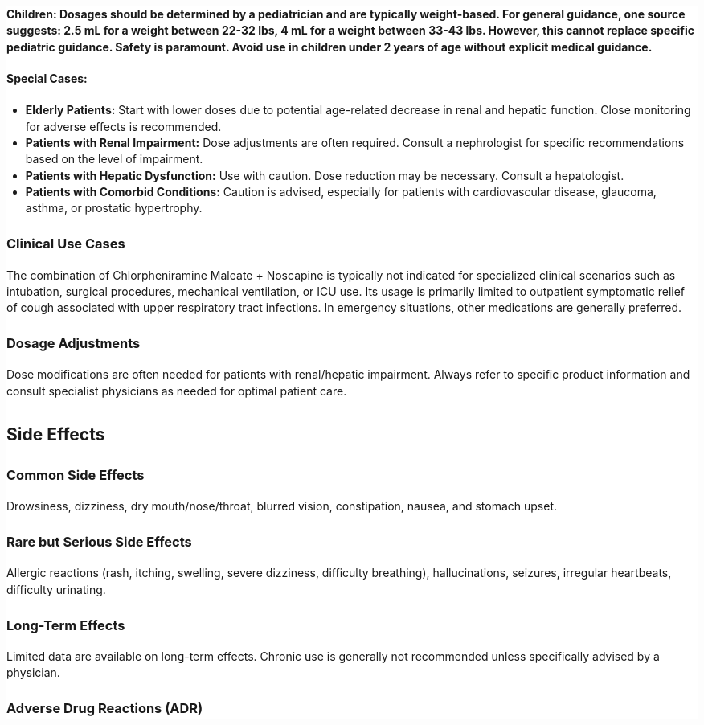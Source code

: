 #### **Children:**  Dosages should be determined by a pediatrician and are typically weight-based. For general guidance, one source suggests: 2.5 mL for a weight between 22-32 lbs, 4 mL for a weight between 33-43 lbs. However, this cannot replace specific pediatric guidance.  Safety is paramount. Avoid use in children under 2 years of age without explicit medical guidance. 

#### **Special Cases:**

- **Elderly Patients:** Start with lower doses due to potential age-related decrease in renal and hepatic function. Close monitoring for adverse effects is recommended.
- **Patients with Renal Impairment:** Dose adjustments are often required. Consult a nephrologist for specific recommendations based on the level of impairment.
- **Patients with Hepatic Dysfunction:** Use with caution. Dose reduction may be necessary. Consult a hepatologist.
- **Patients with Comorbid Conditions:** Caution is advised, especially for patients with cardiovascular disease, glaucoma, asthma, or prostatic hypertrophy.


### **Clinical Use Cases**

The combination of Chlorpheniramine Maleate + Noscapine is typically not indicated for specialized clinical scenarios such as intubation, surgical procedures, mechanical ventilation, or ICU use.  Its usage is primarily limited to outpatient symptomatic relief of cough associated with upper respiratory tract infections. In emergency situations, other medications are generally preferred.


### **Dosage Adjustments**

Dose modifications are often needed for patients with renal/hepatic impairment. Always refer to specific product information and consult specialist physicians as needed for optimal patient care.


## **Side Effects**


### **Common Side Effects**

Drowsiness, dizziness, dry mouth/nose/throat, blurred vision, constipation, nausea, and stomach upset.


### **Rare but Serious Side Effects**

Allergic reactions (rash, itching, swelling, severe dizziness, difficulty breathing), hallucinations, seizures, irregular heartbeats, difficulty urinating.

### **Long-Term Effects**

Limited data are available on long-term effects.  Chronic use is generally not recommended unless specifically advised by a physician.


### **Adverse Drug Reactions (ADR)**
